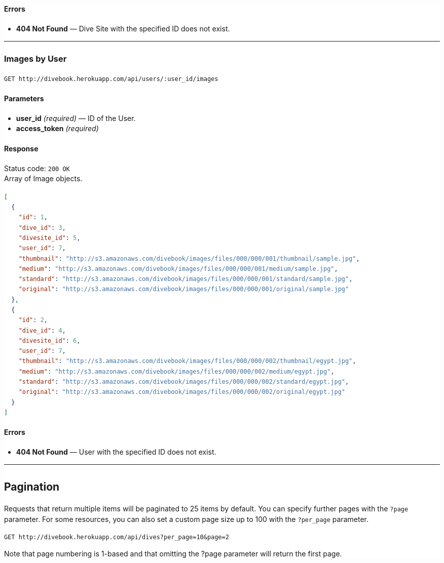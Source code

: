 #### Errors

- **404 Not Found** — Dive Site with the specified ID does not exist.

***

### Images by User
`GET http://divebook.herokuapp.com/api/users/:user_id/images`

#### Parameters

- **user_id** *(required)* — ID of the User.
- **access_token** *(required)*

#### Response

Status code: `200 OK` <br/>
Array of Image objects.

```json
[
  {
    "id": 1,
    "dive_id": 3,
    "divesite_id": 5,
    "user_id": 7,
    "thumbnail": "http://s3.amazonaws.com/divebook/images/files/000/000/001/thumbnail/sample.jpg",
    "medium": "http://s3.amazonaws.com/divebook/images/files/000/000/001/medium/sample.jpg",
    "standard": "http://s3.amazonaws.com/divebook/images/files/000/000/001/standard/sample.jpg",
    "original": "http://s3.amazonaws.com/divebook/images/files/000/000/001/original/sample.jpg"
  },
  {
    "id": 2,
    "dive_id": 4,
    "divesite_id": 6,
    "user_id": 7,
    "thumbnail": "http://s3.amazonaws.com/divebook/images/files/000/000/002/thumbnail/egypt.jpg",
    "medium": "http://s3.amazonaws.com/divebook/images/files/000/000/002/medium/egypt.jpg",
    "standard": "http://s3.amazonaws.com/divebook/images/files/000/000/002/standard/egypt.jpg",
    "original": "http://s3.amazonaws.com/divebook/images/files/000/000/002/original/egypt.jpg"
  }
]
```

#### Errors

- **404 Not Found** — User with the specified ID does not exist.

***

## Pagination

Requests that return multiple items will be paginated to 25 items by default. You can specify further pages with the `?page` parameter. For some resources, you can also set a custom page size up to 100 with the `?per_page` parameter.

`GET http://divebook.herokuapp.com/api/dives?per_page=10&page=2`

Note that page numbering is 1-based and that omitting the ?page parameter will return the first page.
